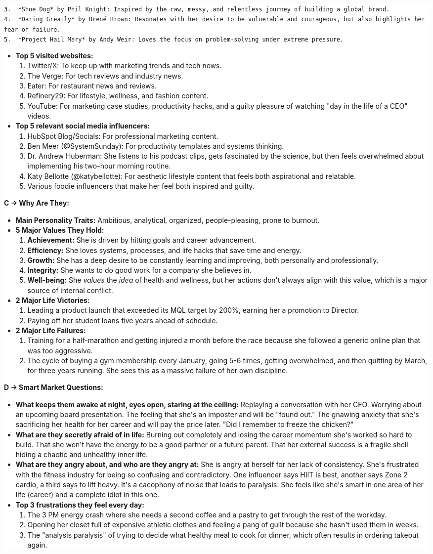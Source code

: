     3.  *Shoe Dog* by Phil Knight: Inspired by the raw, messy, and relentless journey of building a global brand.
    4.  *Daring Greatly* by Brené Brown: Resonates with her desire to be vulnerable and courageous, but also highlights her fear of failure.
    5.  *Project Hail Mary* by Andy Weir: Loves the focus on problem-solving under extreme pressure.
*   **Top 5 visited websites:**
    1.  Twitter/X: To keep up with marketing trends and tech news.
    2.  The Verge: For tech reviews and industry news.
    3.  Eater: For restaurant news and reviews.
    4.  Refinery29: For lifestyle, wellness, and fashion content.
    5.  YouTube: For marketing case studies, productivity hacks, and a guilty pleasure of watching "day in the life of a CEO" videos.
*   **Top 5 relevant social media influencers:**
    1.  HubSpot Blog/Socials: For professional marketing content.
    2.  Ben Meer (@SystemSunday): For productivity templates and systems thinking.
    3.  Dr. Andrew Huberman: She listens to his podcast clips, gets fascinated by the science, but then feels overwhelmed about implementing his two-hour morning routine.
    4.  Katy Bellotte (@katybellotte): For aesthetic lifestyle content that feels both aspirational and relatable.
    5.  Various foodie influencers that make her feel both inspired and guilty.

**C → Why Are They:**

*   **Main Personality Traits:** Ambitious, analytical, organized, people-pleasing, prone to burnout.
*   **5 Major Values They Hold:**
    1.  **Achievement:** She is driven by hitting goals and career advancement.
    2.  **Efficiency:** She loves systems, processes, and life hacks that save time and energy.
    3.  **Growth:** She has a deep desire to be constantly learning and improving, both personally and professionally.
    4.  **Integrity:** She wants to do good work for a company she believes in.
    5.  **Well-being:** She *values* the *idea* of health and wellness, but her actions don't always align with this value, which is a major source of internal conflict.
*   **2 Major Life Victories:**
    1.  Leading a product launch that exceeded its MQL target by 200%, earning her a promotion to Director.
    2.  Paying off her student loans five years ahead of schedule.
*   **2 Major Life Failures:**
    1.  Training for a half-marathon and getting injured a month before the race because she followed a generic online plan that was too aggressive.
    2.  The cycle of buying a gym membership every January, going 5-6 times, getting overwhelmed, and then quitting by March, for three years running. She sees this as a massive failure of her own discipline.

**D → Smart Market Questions:**

*   **What keeps them awake at night, eyes open, staring at the ceiling:** Replaying a conversation with her CEO. Worrying about an upcoming board presentation. The feeling that she's an imposter and will be "found out." The gnawing anxiety that she's sacrificing her health for her career and will pay the price later. "Did I remember to freeze the chicken?"
*   **What are they secretly afraid of in life:** Burning out completely and losing the career momentum she's worked so hard to build. That she won't have the energy to be a good partner or a future parent. That her external success is a fragile shell hiding a chaotic and unhealthy inner life.
*   **What are they angry about, and who are they angry at:** She is angry at herself for her lack of consistency. She's frustrated with the fitness industry for being so confusing and contradictory. One influencer says HIIT is best, another says Zone 2 cardio, a third says to lift heavy. It's a cacophony of noise that leads to paralysis. She feels like she's smart in one area of her life (career) and a complete idiot in this one.
*   **Top 3 frustrations they feel every day:**
    1.  The 3 PM energy crash where she needs a second coffee and a pastry to get through the rest of the workday.
    2.  Opening her closet full of expensive athletic clothes and feeling a pang of guilt because she hasn't used them in weeks.
    3.  The "analysis paralysis" of trying to decide what healthy meal to cook for dinner, which often results in ordering takeout again.